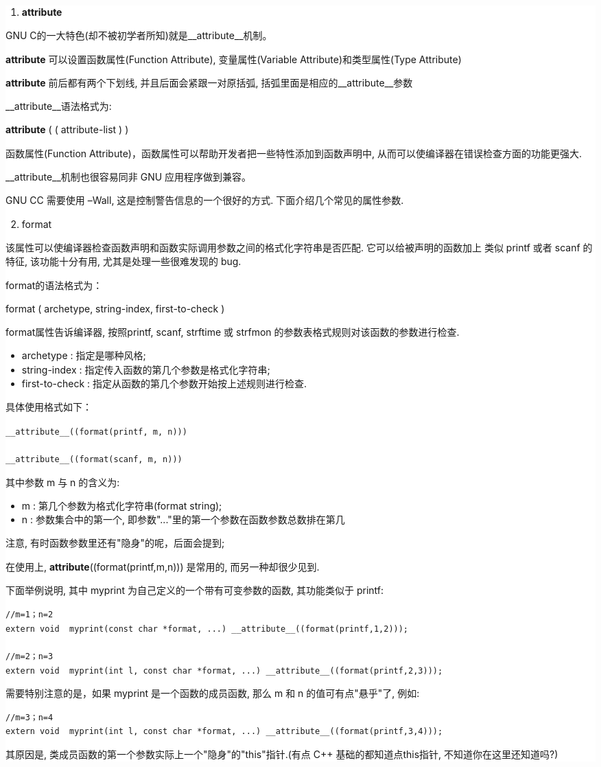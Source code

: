 

1. __attribute__

GNU C的一大特色(却不被初学者所知)就是__attribute__机制。

__attribute__ 可以设置函数属性(Function Attribute), 变量属性(Variable Attribute)和类型属性(Type Attribute)

__attribute__ 前后都有两个下划线, 并且后面会紧跟一对原括弧, 括弧里面是相应的__attribute__参数

__attribute__语法格式为:

__attribute__ ( ( attribute-list ) )

函数属性(Function Attribute)，函数属性可以帮助开发者把一些特性添加到函数声明中, 从而可以使编译器在错误检查方面的功能更强大.

__attribute__机制也很容易同非 GNU 应用程序做到兼容。

GNU CC 需要使用 –Wall, 这是控制警告信息的一个很好的方式. 下面介绍几个常见的属性参数.

2. format

该属性可以使编译器检查函数声明和函数实际调用参数之间的格式化字符串是否匹配. 它可以给被声明的函数加上
类似 printf 或者 scanf 的特征, 该功能十分有用, 尤其是处理一些很难发现的 bug.

format的语法格式为：

format ( archetype,  string-index,  first-to-check )

format属性告诉编译器, 按照printf, scanf, strftime 或 strfmon 的参数表格式规则对该函数的参数进行检查.

* archetype       : 指定是哪种风格;
* string-index    : 指定传入函数的第几个参数是格式化字符串;
* first-to-check  : 指定从函数的第几个参数开始按上述规则进行检查.

具体使用格式如下：

    __attribute__((format(printf, m, n)))

    __attribute__((format(scanf, m, n)))

其中参数 m 与 n 的含义为:

* m : 第几个参数为格式化字符串(format string);
* n : 参数集合中的第一个, 即参数"..."里的第一个参数在函数参数总数排在第几

注意, 有时函数参数里还有"隐身"的呢，后面会提到;

在使用上, __attribute__((format(printf,m,n))) 是常用的, 而另一种却很少见到.

下面举例说明, 其中 myprint 为自己定义的一个带有可变参数的函数, 其功能类似于 printf:

    //m=1；n=2
    extern void  myprint(const char *format, ...) __attribute__((format(printf,1,2)));

    //m=2；n=3
    extern void  myprint(int l, const char *format, ...) __attribute__((format(printf,2,3)));

需要特别注意的是，如果 myprint 是一个函数的成员函数, 那么 m 和 n 的值可有点"悬乎"了, 例如:

    //m=3；n=4
    extern void  myprint(int l, const char *format, ...) __attribute__((format(printf,3,4)));

其原因是, 类成员函数的第一个参数实际上一个"隐身"的"this"指针.(有点 C++ 基础的都知道点this指针, 不知道你在这里还知道吗?)
